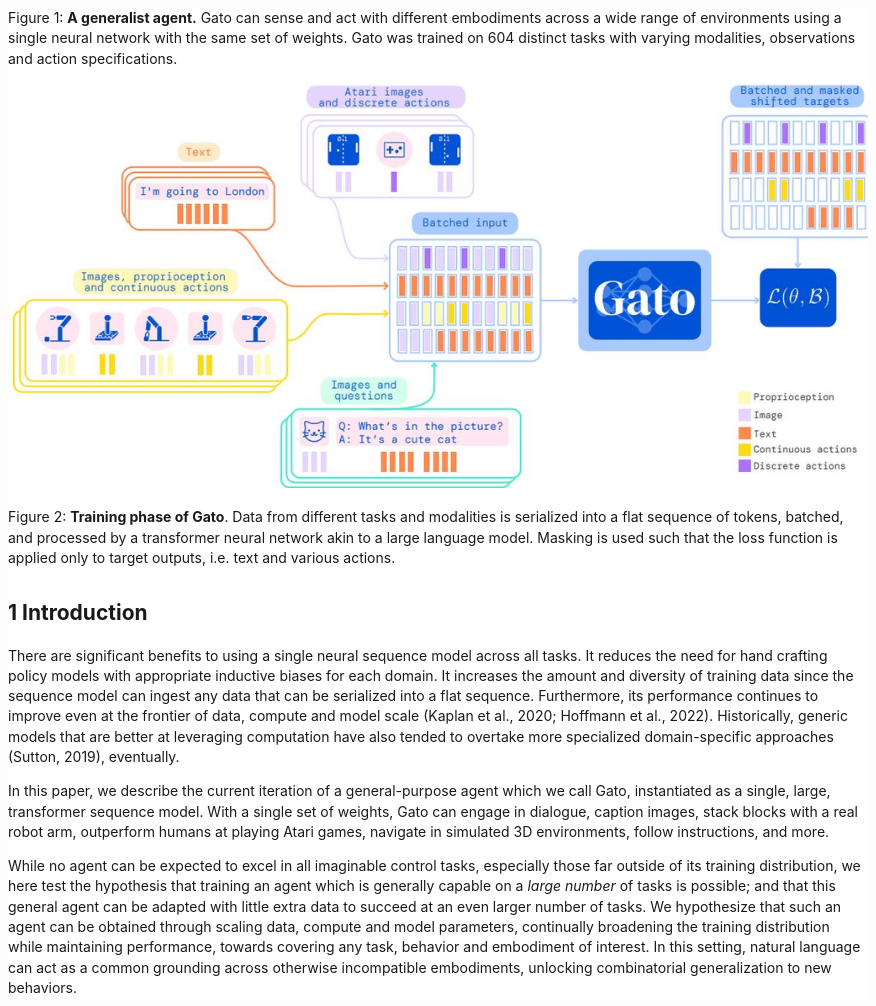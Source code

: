 Figure 1: **A generalist agent.** Gato can sense and act with different embodiments across a wide range of environments using a single neural network with the same set of weights. Gato was trained on 604 distinct tasks with varying modalities, observations and action specifications.

![](_page_1_Figure_1.jpeg)

Figure 2: **Training phase of Gato**. Data from different tasks and modalities is serialized into a flat sequence of tokens, batched, and processed by a transformer neural network akin to a large language model. Masking is used such that the loss function is applied only to target outputs, i.e. text and various actions.

## **1 Introduction**

There are significant benefits to using a single neural sequence model across all tasks. It reduces the need for hand crafting policy models with appropriate inductive biases for each domain. It increases the amount and diversity of training data since the sequence model can ingest any data that can be serialized into a flat sequence. Furthermore, its performance continues to improve even at the frontier of data, compute and model scale (Kaplan et al., 2020; Hoffmann et al., 2022). Historically, generic models that are better at leveraging computation have also tended to overtake more specialized domain-specific approaches (Sutton, 2019), eventually.

In this paper, we describe the current iteration of a general-purpose agent which we call Gato, instantiated as a single, large, transformer sequence model. With a single set of weights, Gato can engage in dialogue, caption images, stack blocks with a real robot arm, outperform humans at playing Atari games, navigate in simulated 3D environments, follow instructions, and more.

While no agent can be expected to excel in all imaginable control tasks, especially those far outside of its training distribution, we here test the hypothesis that training an agent which is generally capable on a *large number* of tasks is possible; and that this general agent can be adapted with little extra data to succeed at an even larger number of tasks. We hypothesize that such an agent can be obtained through scaling data, compute and model parameters, continually broadening the training distribution while maintaining performance, towards covering any task, behavior and embodiment of interest. In this setting, natural language can act as a common grounding across otherwise incompatible embodiments, unlocking combinatorial generalization to new behaviors.
